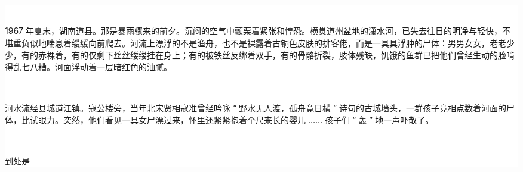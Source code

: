  </p>
 <p class="p1">
  <span class="s1">
  </span>
  <br/>
 </p>
 <p class="p2">
  <span class="s2">
   1967
  </span>
  <span class="s1">
   年夏末，湖南道县。那是暴雨骤来的前夕。沉闷的空气中颤栗着紧张和惶恐。横贯道州盆地的潇水河，已失去往日的明净与轻快，不堪重负似地喘息着缓缓向前爬去。河流上漂浮的不是渔舟，也不是裸露着古铜色皮肤的排客佬，而是一具具浮肿的尸体：男男女女，老老少少，有的赤裸着，有的仅剩下丝丝缕缕挂在身上；有的被铁丝反绑着双手，有的骨骼折裂，肢体残缺，饥饿的鱼群已把他们曾经生动的脸啃得乱七八糟。河面浮动着一层暗红色的油腻。
  </span>
 </p>
 <p class="p1">
  <span class="s1">
  </span>
  <br/>
 </p>
 <p class="p2">
  <span class="s1">
   河水流经县城道江镇。寇公楼旁，当年北宋贤相寇准曾经吟咏
  </span>
  <span class="s2">
   “
  </span>
  <span class="s1">
   野水无人渡，孤舟竟日横
  </span>
  <span class="s2">
   ”
  </span>
  <span class="s1">
   诗句的古城墙头，一群孩子竞相点数着河面的尸体，比试眼力。突然，他们看见一具女尸漂过来，怀里还紧紧抱着个尺来长的婴儿
  </span>
  <span class="s2">
   ……
  </span>
  <span class="s1">
   孩子们
  </span>
  <span class="s2">
   “
  </span>
  <span class="s1">
   轰
  </span>
  <span class="s2">
   ”
  </span>
  <span class="s1">
   地一声吓散了。
  </span>
 </p>
 <p class="p1">
  <span class="s1">
  </span>
  <br/>
 </p>
 <p class="p2">
  <span class="s1">
   到处是